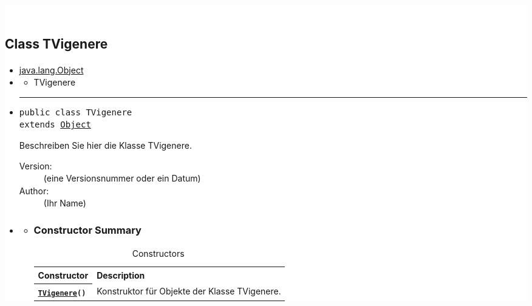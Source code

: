 </a></div>

</div>
<div class="navPadding">&nbsp;</div>
<script type="text/javascript">
</script>
</nav>
</header>

<main role="main">
<div class="header">
<h2 title="Class TVigenere" class="title">Class TVigenere</h2>
</div>
<div class="contentContainer">
<ul class="inheritance">
<li><a href="https://docs.oracle.com/en/java/javase/11/docs/api/java.base/java/lang/Object.html?is-external=true" title="class or interface in java.lang" class="externalLink">java.lang.Object</a></li>
<li>
<ul class="inheritance">
<li>TVigenere</li>
</ul>
</li>
</ul>
<div class="description">
<ul class="blockList">
<li class="blockList">
<hr>
<pre>public class <span class="typeNameLabel">TVigenere</span>
extends <a href="https://docs.oracle.com/en/java/javase/11/docs/api/java.base/java/lang/Object.html?is-external=true" title="class or interface in java.lang" class="externalLink">Object</a></pre>
<div class="block">Beschreiben Sie hier die Klasse TVigenere.</div>
<dl>
<dt><span class="simpleTagLabel">Version:</span></dt>
<dd>(eine Versionsnummer oder ein Datum)</dd>
<dt><span class="simpleTagLabel">Author:</span></dt>
<dd>(Ihr Name)</dd>
</dl>
</li>
</ul>
</div>
<div class="summary">
<ul class="blockList">
<li class="blockList">

<section role="region">
<ul class="blockList">
<li class="blockList"><a id="constructor.summary">

</a>
<h3>Constructor Summary</h3>
<table class="memberSummary">
<caption><span>Constructors</span><span class="tabEnd">&nbsp;</span></caption>
<tr>
<th class="colFirst" scope="col">Constructor</th>
<th class="colLast" scope="col">Description</th>
</tr>
<tr class="altColor">
<th class="colConstructorName" scope="row"><code><span class="memberNameLink"><a href="#%3Cinit%3E()">TVigenere</a></span>()</code></th>
<td class="colLast">
<div class="block">Konstruktor für Objekte der Klasse TVigenere.</div>
</td>
</tr>
<tr class="rowColor">